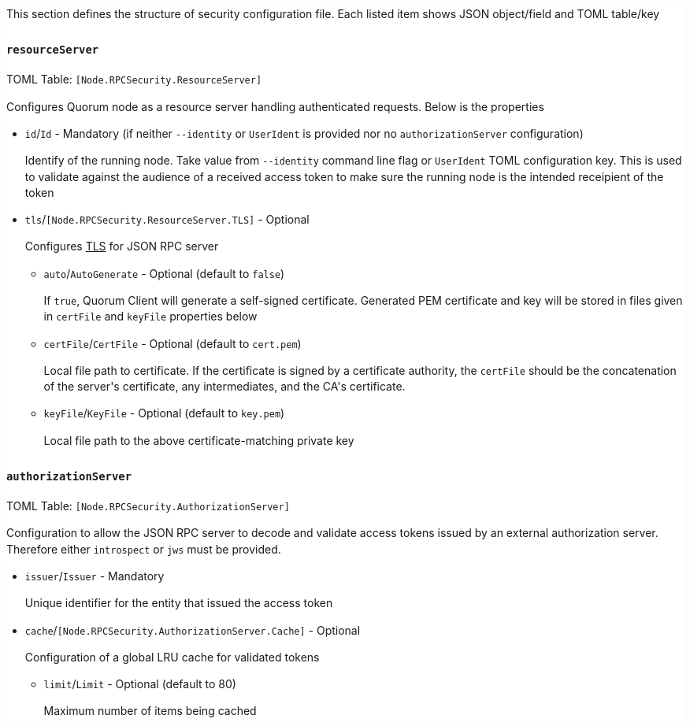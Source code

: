 This section defines the structure of security configuration file. Each
listed item shows JSON object/field and TOML table/key

### `resourceServer`

TOML Table: `[Node.RPCSecurity.ResourceServer]`

Configures Quorum node as a resource server handling authenticated
requests. Below is the properties

- `id`/`Id` - Mandatory (if neither `--identity` or `UserIdent` is
  provided nor no `authorizationServer` configuration)

    Identify of the running node. Take value from `--identity` command
    line flag or `UserIdent` TOML configuration key. This is used to
    validate against the audience of a received access token to make sure
    the running node is the intended receipient of the token
  
- `tls`/`[Node.RPCSecurity.ResourceServer.TLS]` - Optional

    Configures
    [TLS](/Security/QuorumClient/JSONRPC-Features/#native-transport-layer-security)
    for JSON RPC server
  
    - `auto`/`AutoGenerate` - Optional (default to `false`)
        
        If `true`, Quorum Client will generate a self-signed
        certificate. Generated PEM certificate and key will be stored in
        files given in `certFile` and `keyFile` properties below
        
    - `certFile`/`CertFile` - Optional (default to `cert.pem`)
    
        Local file path to certificate. If the certificate is signed by
        a certificate authority, the `certFile` should be the
        concatenation of the server's certificate, any intermediates,
        and the CA's certificate.
        
    - `keyFile`/`KeyFile` - Optional (default to `key.pem`)
    
        Local file path to the above certificate-matching private key

### `authorizationServer`

TOML Table: `[Node.RPCSecurity.AuthorizationServer]`

Configuration to allow the JSON RPC server to decode and validate access
tokens issued by an external authorization server. Therefore either
`introspect` or `jws` must be provided.

- `issuer`/`Issuer` - Mandatory

    Unique identifier for the entity that issued the access token

- `cache`/`[Node.RPCSecurity.AuthorizationServer.Cache]` - Optional

    Configuration of a global LRU cache for validated tokens

    - `limit`/`Limit` - Optional (default to 80)
        
        Maximum number of items being cached
        